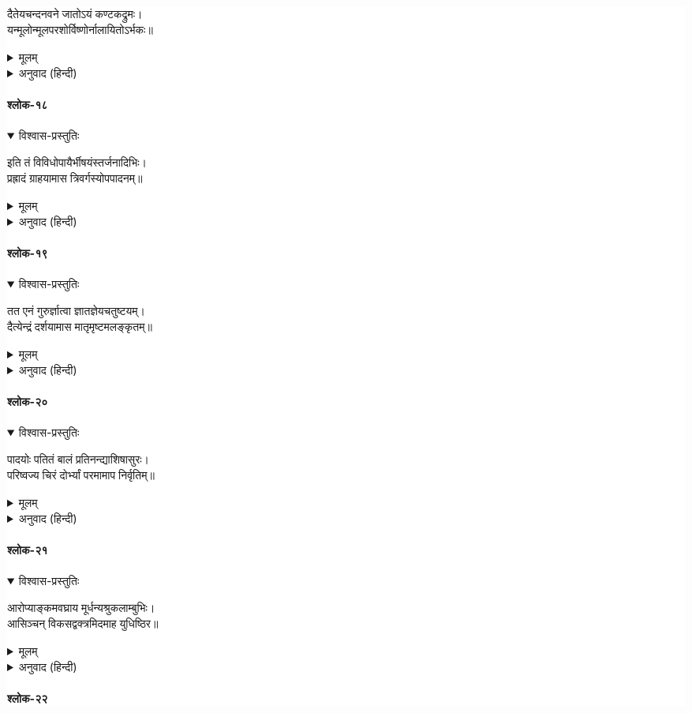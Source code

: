 दैतेयचन्दनवने जातोऽयं कण्टकद्रुमः।  
यन्मूलोन्मूलपरशोर्विष्णोर्नालायितोऽर्भकः॥
</details>

<details><summary>मूलम्</summary></details>

<details><summary>अनुवाद (हिन्दी)</summary></details>

#### श्लोक-१८


<details open><summary>विश्वास-प्रस्तुतिः</summary>

इति तं विविधोपायैर्भीषयंस्तर्जनादिभिः।  
प्रह्रादं ग्राहयामास त्रिवर्गस्योपपादनम्॥
</details>

<details><summary>मूलम्</summary></details>

<details><summary>अनुवाद (हिन्दी)</summary></details>

#### श्लोक-१९


<details open><summary>विश्वास-प्रस्तुतिः</summary>

तत एनं गुरुर्ज्ञात्वा ज्ञातज्ञेयचतुष्टयम्।  
दैत्येन्द्रं दर्शयामास मातृमृष्टमलङ्कृतम्॥
</details>

<details><summary>मूलम्</summary></details>

<details><summary>अनुवाद (हिन्दी)</summary></details>

#### श्लोक-२०


<details open><summary>विश्वास-प्रस्तुतिः</summary>

पादयोः पतितं बालं प्रतिनन्द्याशिषासुरः।  
परिष्वज्य चिरं दोर्भ्यां परमामाप निर्वृतिम्॥
</details>

<details><summary>मूलम्</summary></details>

<details><summary>अनुवाद (हिन्दी)</summary></details>

#### श्लोक-२१


<details open><summary>विश्वास-प्रस्तुतिः</summary>

आरोप्याङ्कमवघ्राय मूर्धन्यश्रुकलाम्बुभिः।  
आसिञ्चन् विकसद्वक्त्रमिदमाह युधिष्ठिर॥
</details>

<details><summary>मूलम्</summary></details>

<details><summary>अनुवाद (हिन्दी)</summary></details>

#### श्लोक-२२
